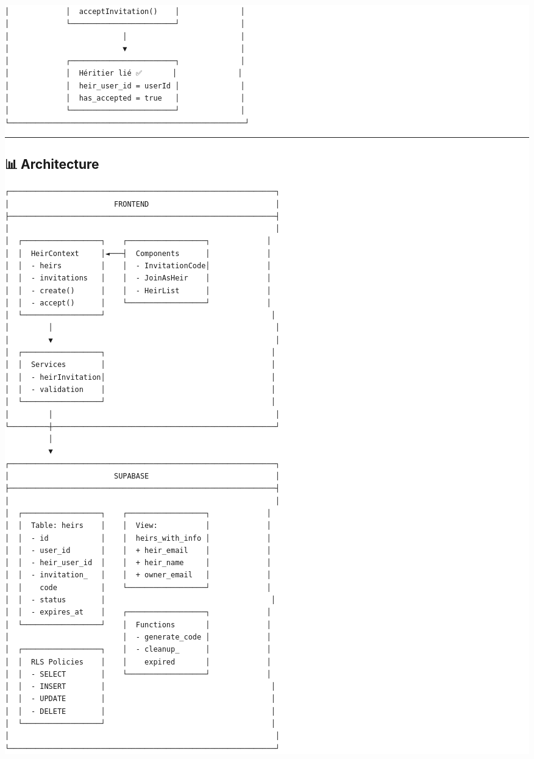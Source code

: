 ```
│             │  acceptInvitation()    │              │
│             └────────────────────────┘              │
│                          │                          │
│                          ▼                          │
│             ┌────────────────────────┐              │
│             │  Héritier lié ✅       │              │
│             │  heir_user_id = userId │              │
│             │  has_accepted = true   │              │
│             └────────────────────────┘              │
└──────────────────────────────────────────────────────┘
```

---

## 📊 Architecture

```
┌─────────────────────────────────────────────────────────────┐
│                        FRONTEND                             │
├─────────────────────────────────────────────────────────────┤
│                                                             │
│  ┌──────────────────┐    ┌──────────────────┐             │
│  │  HeirContext     │◄───┤  Components      │             │
│  │  - heirs         │    │  - InvitationCode│             │
│  │  - invitations   │    │  - JoinAsHeir    │             │
│  │  - create()      │    │  - HeirList      │             │
│  │  - accept()      │    └──────────────────┘             │
│  └──────────────────┘                                      │
│         │                                                   │
│         ▼                                                   │
│  ┌──────────────────┐                                      │
│  │  Services        │                                      │
│  │  - heirInvitation│                                      │
│  │  - validation    │                                      │
│  └──────────────────┘                                      │
│         │                                                   │
└─────────┼───────────────────────────────────────────────────┘
          │
          ▼
┌─────────────────────────────────────────────────────────────┐
│                        SUPABASE                             │
├─────────────────────────────────────────────────────────────┤
│                                                             │
│  ┌──────────────────┐    ┌──────────────────┐             │
│  │  Table: heirs    │    │  View:           │             │
│  │  - id            │    │  heirs_with_info │             │
│  │  - user_id       │    │  + heir_email    │             │
│  │  - heir_user_id  │    │  + heir_name     │             │
│  │  - invitation_   │    │  + owner_email   │             │
│  │    code          │    └──────────────────┘             │
│  │  - status        │                                      │
│  │  - expires_at    │    ┌──────────────────┐             │
│  └──────────────────┘    │  Functions       │             │
│                          │  - generate_code │             │
│  ┌──────────────────┐    │  - cleanup_      │             │
│  │  RLS Policies    │    │    expired       │             │
│  │  - SELECT        │    └──────────────────┘             │
│  │  - INSERT        │                                      │
│  │  - UPDATE        │                                      │
│  │  - DELETE        │                                      │
│  └──────────────────┘                                      │
│                                                             │
└─────────────────────────────────────────────────────────────┘
```